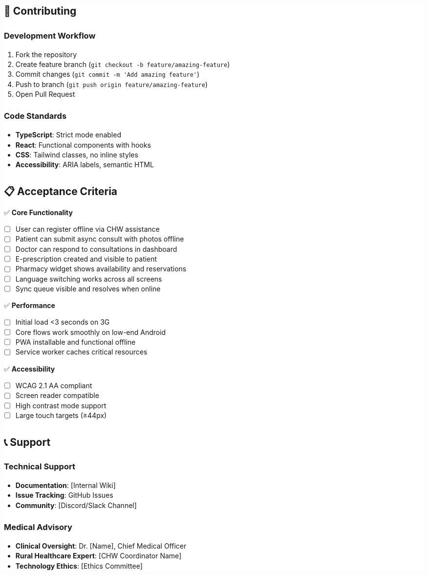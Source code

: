 ## 🤝 Contributing

### Development Workflow
1. Fork the repository
2. Create feature branch (`git checkout -b feature/amazing-feature`)
3. Commit changes (`git commit -m 'Add amazing feature'`)
4. Push to branch (`git push origin feature/amazing-feature`)
5. Open Pull Request

### Code Standards
- **TypeScript**: Strict mode enabled
- **React**: Functional components with hooks
- **CSS**: Tailwind classes, no inline styles
- **Accessibility**: ARIA labels, semantic HTML

## 📋 Acceptance Criteria

✅ **Core Functionality**
- [ ] User can register offline via CHW assistance
- [ ] Patient can submit async consult with photos offline
- [ ] Doctor can respond to consultations in dashboard
- [ ] E-prescription created and visible to patient
- [ ] Pharmacy widget shows availability and reservations
- [ ] Language switching works across all screens
- [ ] Sync queue visible and resolves when online

✅ **Performance**
- [ ] Initial load <3 seconds on 3G
- [ ] Core flows work smoothly on low-end Android
- [ ] PWA installable and functional offline
- [ ] Service worker caches critical resources

✅ **Accessibility**
- [ ] WCAG 2.1 AA compliant
- [ ] Screen reader compatible
- [ ] High contrast mode support
- [ ] Large touch targets (≥44px)

## 📞 Support

### Technical Support
- **Documentation**: [Internal Wiki]
- **Issue Tracking**: GitHub Issues
- **Community**: [Discord/Slack Channel]

### Medical Advisory
- **Clinical Oversight**: Dr. [Name], Chief Medical Officer
- **Rural Healthcare Expert**: [CHW Coordinator Name]
- **Technology Ethics**: [Ethics Committee]
